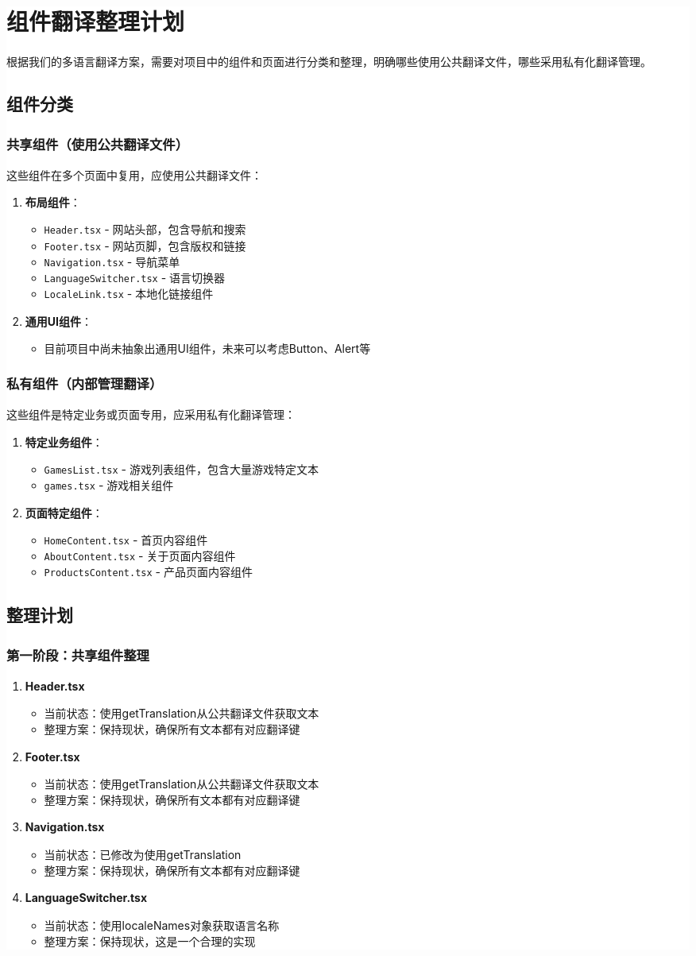 # 组件翻译整理计划

根据我们的多语言翻译方案，需要对项目中的组件和页面进行分类和整理，明确哪些使用公共翻译文件，哪些采用私有化翻译管理。

## 组件分类

### 共享组件（使用公共翻译文件）

这些组件在多个页面中复用，应使用公共翻译文件：

1. **布局组件**：
   - `Header.tsx` - 网站头部，包含导航和搜索
   - `Footer.tsx` - 网站页脚，包含版权和链接
   - `Navigation.tsx` - 导航菜单
   - `LanguageSwitcher.tsx` - 语言切换器
   - `LocaleLink.tsx` - 本地化链接组件

2. **通用UI组件**：
   - 目前项目中尚未抽象出通用UI组件，未来可以考虑Button、Alert等

### 私有组件（内部管理翻译）

这些组件是特定业务或页面专用，应采用私有化翻译管理：

1. **特定业务组件**：
   - `GamesList.tsx` - 游戏列表组件，包含大量游戏特定文本
   - `games.tsx` - 游戏相关组件

2. **页面特定组件**：
   - `HomeContent.tsx` - 首页内容组件
   - `AboutContent.tsx` - 关于页面内容组件
   - `ProductsContent.tsx` - 产品页面内容组件

## 整理计划

### 第一阶段：共享组件整理

1. **Header.tsx**
   - 当前状态：使用getTranslation从公共翻译文件获取文本
   - 整理方案：保持现状，确保所有文本都有对应翻译键

2. **Footer.tsx**
   - 当前状态：使用getTranslation从公共翻译文件获取文本
   - 整理方案：保持现状，确保所有文本都有对应翻译键

3. **Navigation.tsx**
   - 当前状态：已修改为使用getTranslation
   - 整理方案：保持现状，确保所有文本都有对应翻译键

4. **LanguageSwitcher.tsx**
   - 当前状态：使用localeNames对象获取语言名称
   - 整理方案：保持现状，这是一个合理的实现
